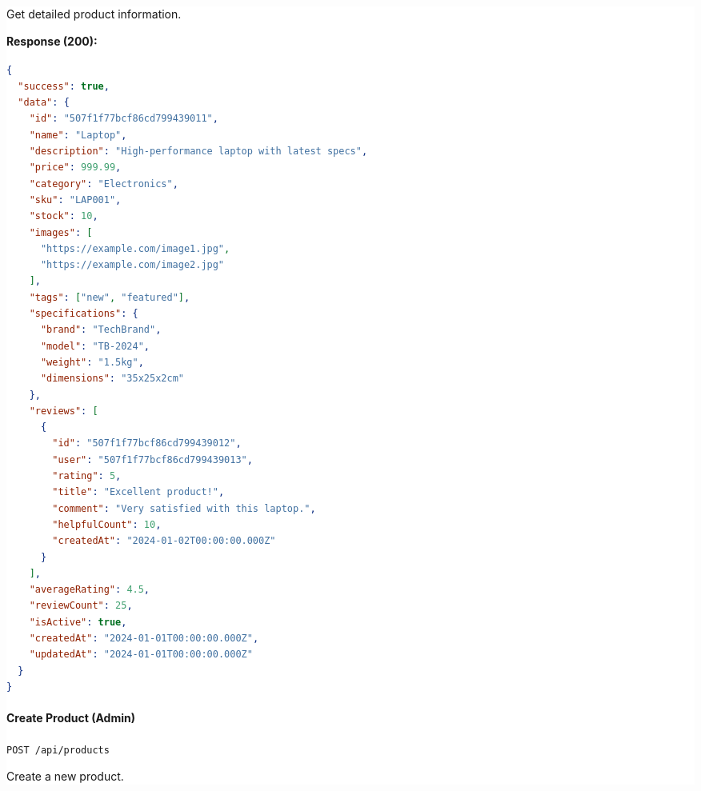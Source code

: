 Get detailed product information.

**Response (200):**

```json
{
  "success": true,
  "data": {
    "id": "507f1f77bcf86cd799439011",
    "name": "Laptop",
    "description": "High-performance laptop with latest specs",
    "price": 999.99,
    "category": "Electronics",
    "sku": "LAP001",
    "stock": 10,
    "images": [
      "https://example.com/image1.jpg",
      "https://example.com/image2.jpg"
    ],
    "tags": ["new", "featured"],
    "specifications": {
      "brand": "TechBrand",
      "model": "TB-2024",
      "weight": "1.5kg",
      "dimensions": "35x25x2cm"
    },
    "reviews": [
      {
        "id": "507f1f77bcf86cd799439012",
        "user": "507f1f77bcf86cd799439013",
        "rating": 5,
        "title": "Excellent product!",
        "comment": "Very satisfied with this laptop.",
        "helpfulCount": 10,
        "createdAt": "2024-01-02T00:00:00.000Z"
      }
    ],
    "averageRating": 4.5,
    "reviewCount": 25,
    "isActive": true,
    "createdAt": "2024-01-01T00:00:00.000Z",
    "updatedAt": "2024-01-01T00:00:00.000Z"
  }
}
```

#### Create Product (Admin)

```http
POST /api/products
```

Create a new product.
